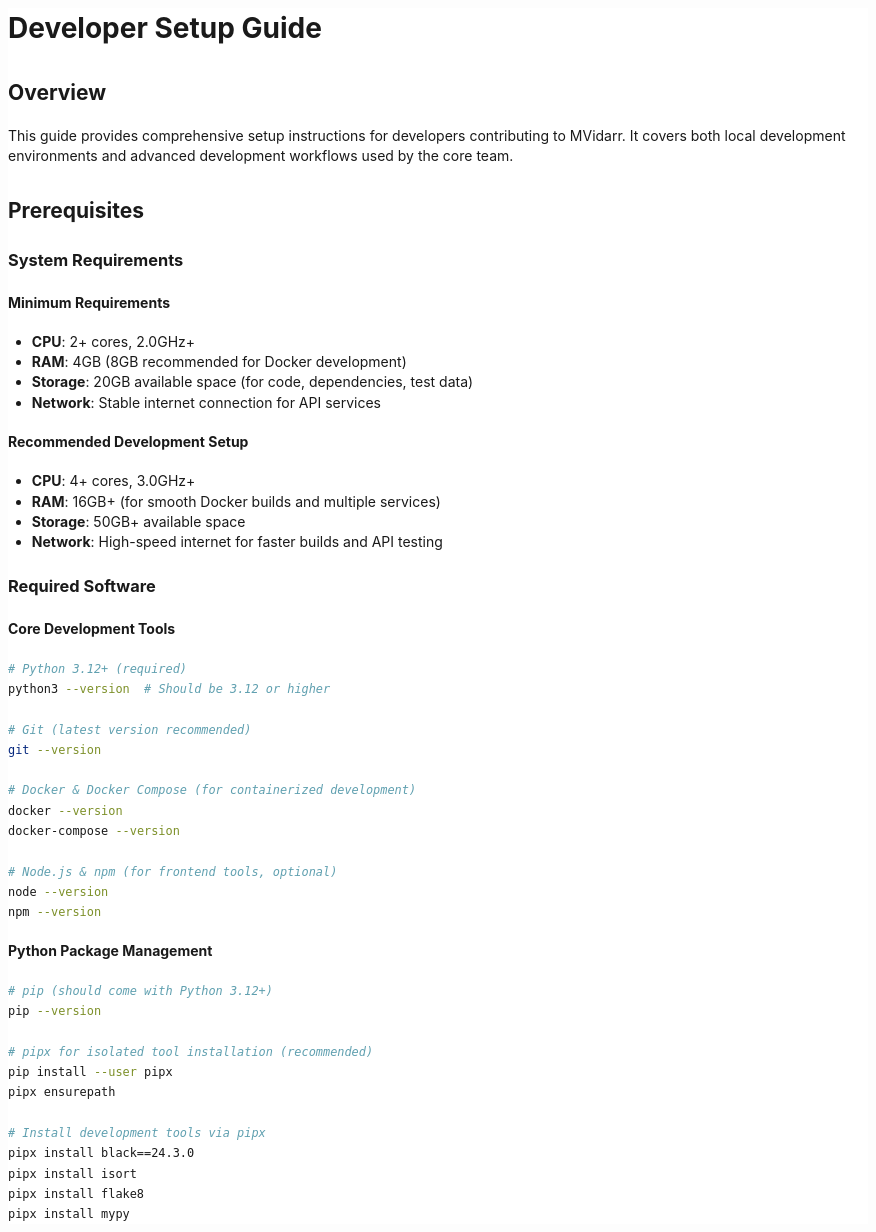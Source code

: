 # Developer Setup Guide

## Overview

This guide provides comprehensive setup instructions for developers contributing to MVidarr. It covers both local development environments and advanced development workflows used by the core team.

## Prerequisites

### System Requirements

#### Minimum Requirements
- **CPU**: 2+ cores, 2.0GHz+
- **RAM**: 4GB (8GB recommended for Docker development)
- **Storage**: 20GB available space (for code, dependencies, test data)
- **Network**: Stable internet connection for API services

#### Recommended Development Setup
- **CPU**: 4+ cores, 3.0GHz+
- **RAM**: 16GB+ (for smooth Docker builds and multiple services)
- **Storage**: 50GB+ available space
- **Network**: High-speed internet for faster builds and API testing

### Required Software

#### Core Development Tools
```bash
# Python 3.12+ (required)
python3 --version  # Should be 3.12 or higher

# Git (latest version recommended)
git --version

# Docker & Docker Compose (for containerized development)
docker --version
docker-compose --version

# Node.js & npm (for frontend tools, optional)
node --version
npm --version
```

#### Python Package Management
```bash
# pip (should come with Python 3.12+)
pip --version

# pipx for isolated tool installation (recommended)
pip install --user pipx
pipx ensurepath

# Install development tools via pipx
pipx install black==24.3.0
pipx install isort
pipx install flake8
pipx install mypy
```
